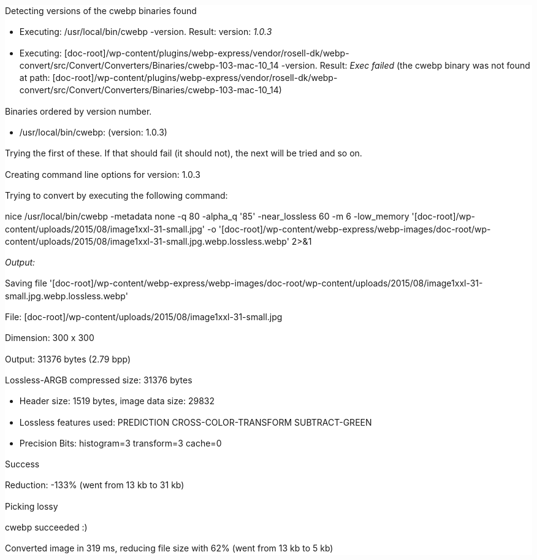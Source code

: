 Detecting versions of the cwebp binaries found

- Executing: /usr/local/bin/cwebp -version. Result: version: *1.0.3*

- Executing: [doc-root]/wp-content/plugins/webp-express/vendor/rosell-dk/webp-convert/src/Convert/Converters/Binaries/cwebp-103-mac-10_14 -version. Result: *Exec failed* (the cwebp binary was not found at path: [doc-root]/wp-content/plugins/webp-express/vendor/rosell-dk/webp-convert/src/Convert/Converters/Binaries/cwebp-103-mac-10_14)

Binaries ordered by version number.

- /usr/local/bin/cwebp: (version: 1.0.3)

Trying the first of these. If that should fail (it should not), the next will be tried and so on.

Creating command line options for version: 1.0.3

Trying to convert by executing the following command:

nice /usr/local/bin/cwebp -metadata none -q 80 -alpha_q '85' -near_lossless 60 -m 6 -low_memory '[doc-root]/wp-content/uploads/2015/08/image1xxl-31-small.jpg' -o '[doc-root]/wp-content/webp-express/webp-images/doc-root/wp-content/uploads/2015/08/image1xxl-31-small.jpg.webp.lossless.webp' 2>&1


*Output:* 

Saving file '[doc-root]/wp-content/webp-express/webp-images/doc-root/wp-content/uploads/2015/08/image1xxl-31-small.jpg.webp.lossless.webp'

File:      [doc-root]/wp-content/uploads/2015/08/image1xxl-31-small.jpg

Dimension: 300 x 300

Output:    31376 bytes (2.79 bpp)

Lossless-ARGB compressed size: 31376 bytes

  * Header size: 1519 bytes, image data size: 29832

  * Lossless features used: PREDICTION CROSS-COLOR-TRANSFORM SUBTRACT-GREEN

  * Precision Bits: histogram=3 transform=3 cache=0


Success

Reduction: -133% (went from 13 kb to 31 kb)


Picking lossy

cwebp succeeded :)


Converted image in 319 ms, reducing file size with 62% (went from 13 kb to 5 kb)

